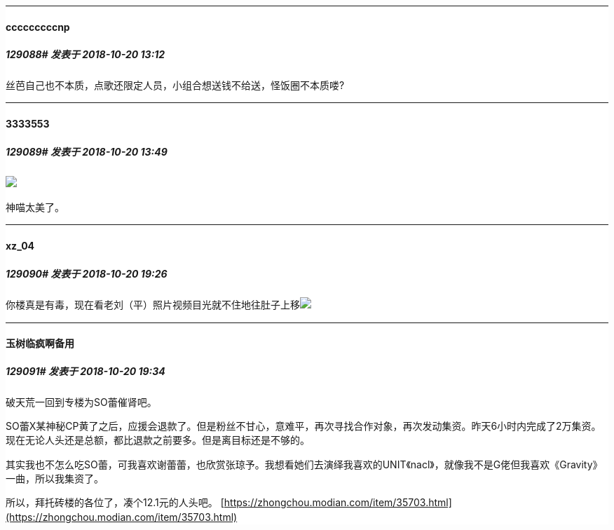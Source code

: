 

*****

####  cccccccccnp  
##### 129088#       发表于 2018-10-20 13:12




丝芭自己也不本质，点歌还限定人员，小组合想送钱不给送，怪饭圈不本质喽?







*****

####  3333553  
##### 129089#       发表于 2018-10-20 13:49



<img src="http://wx2.sinaimg.cn/large/803ec35aly1fwemxj0e7vj21kw2dcwy3.jpg" referrerpolicy="no-referrer">


神喵太美了。







*****

####  xz_04  
##### 129090#       发表于 2018-10-20 19:26




你楼真是有毒，现在看老刘（平）照片视频目光就不住地往肚子上移<img src="https://static.saraba1st.com/image/smiley/face2017/001.png" referrerpolicy="no-referrer">







*****

####  玉树临疯啊备用  
##### 129091#       发表于 2018-10-20 19:34




破天荒一回到专楼为SO蕾催肾吧。

SO蕾X某神秘CP黄了之后，应援会退款了。但是粉丝不甘心，意难平，再次寻找合作对象，再次发动集资。昨天6小时内完成了2万集资。现在无论人头还是总额，都比退款之前要多。但是离目标还是不够的。

其实我也不怎么吃SO蕾，可我喜欢谢蕾蕾，也欣赏张琼予。我想看她们去演绎我喜欢的UNIT《nacl》，就像我不是G佬但我喜欢《Gravity》一曲，所以我集资了。

所以，拜托砖楼的各位了，凑个12.1元的人头吧。
[https://zhongchou.modian.com/item/35703.html](https://zhongchou.modian.com/item/35703.html)
